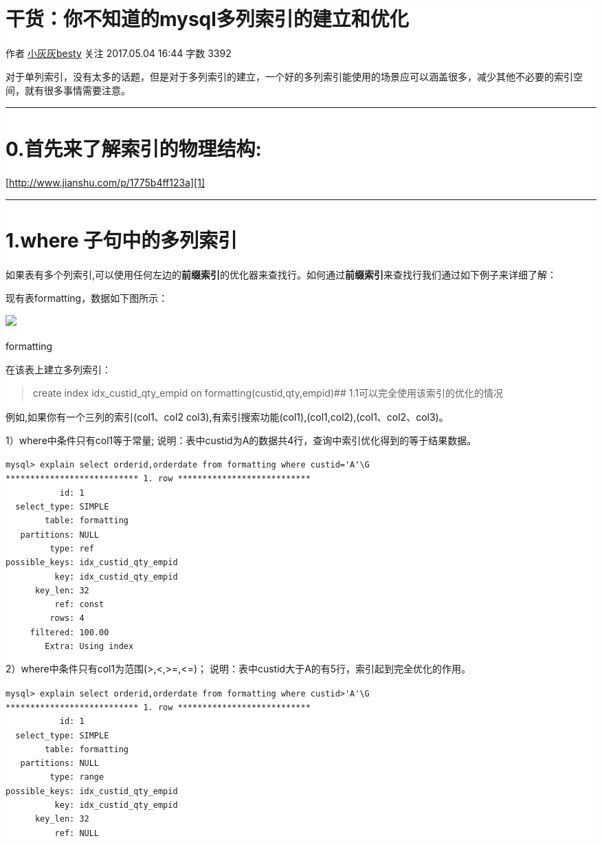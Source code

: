 # 干货：你不知道的mysql多列索引的建立和优化

作者  [小灰灰besty][0] 关注 2017.05.04 16:44  字数 3392  

对于单列索引，没有太多的话题，但是对于多列索引的建立，一个好的多列索引能使用的场景应可以涵盖很多，减少其他不必要的索引空间，就有很多事情需要注意。

- - -

# 0.首先来了解索引的物理结构:

[http://www.jianshu.com/p/1775b4ff123a][1]

- - -

# 1.where 子句中的多列索引

如果表有多个列索引,可以使用任何左边的**前缀索引**的优化器来查找行。如何通过**前缀索引**来查找行我们通过如下例子来详细了解：

现有表formatting，数据如下图所示：

![][2]



formatting

  
在该表上建立多列索引：

> create index idx_custid_qty_empid on formatting(custid,qty,empid)## 1.1可以完全使用该索引的优化的情况

例如,如果你有一个三列的索引(col1、col2 col3),有索引搜索功能(col1),(col1,col2),(col1、col2、col3)。


1）where中条件只有col1等于常量;
说明：表中custid为A的数据共4行，查询中索引优化得到的等于结果数据。
```
mysql> explain select orderid,orderdate from formatting where custid='A'\G
*************************** 1. row ***************************
           id: 1
  select_type: SIMPLE
        table: formatting
   partitions: NULL
         type: ref
possible_keys: idx_custid_qty_empid
          key: idx_custid_qty_empid
      key_len: 32
          ref: const
         rows: 4
     filtered: 100.00
        Extra: Using index

```
2）where中条件只有col1为范围(>,<,>=,<=)；
说明：表中custid大于A的有5行，索引起到完全优化的作用。
```
mysql> explain select orderid,orderdate from formatting where custid>'A'\G
*************************** 1. row ***************************
           id: 1
  select_type: SIMPLE
        table: formatting
   partitions: NULL
         type: range
possible_keys: idx_custid_qty_empid
          key: idx_custid_qty_empid
      key_len: 32
          ref: NULL
```

[0]: /u/372d9a421d7e
[1]: http://www.jianshu.com/p/1775b4ff123a
[2]: ./img/5687393-940f1a556668e79e.png
[3]: ./img/5687393-72b035ba7722cb66.png